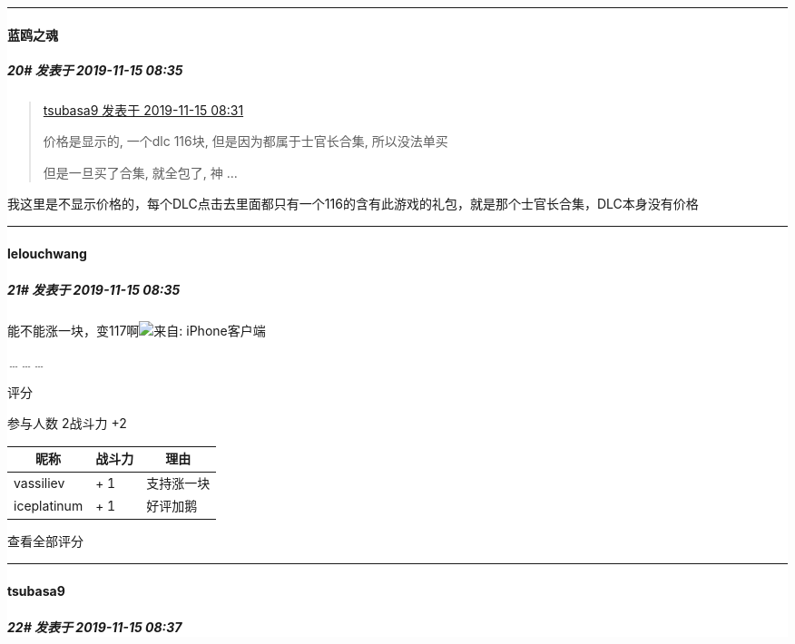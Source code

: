 


-----

####  蓝鸥之魂  
##### 20#       发表于 2019-11-15 08:35



<blockquote><a href="httphttps://bbs.saraba1st.com/2b/forum.php?mod=redirect&amp;goto=findpost&amp;pid=45517063&amp;ptid=1865801" target="_blank">tsubasa9 发表于 2019-11-15 08:31</a>

价格是显示的, 一个dlc 116块, 但是因为都属于士官长合集, 所以没法单买

但是一旦买了合集, 就全包了, 神 ...</blockquote>
我这里是不显示价格的，每个DLC点击去里面都只有一个116的含有此游戏的礼包，就是那个士官长合集，DLC本身没有价格







-----

####  lelouchwang  
##### 21#       发表于 2019-11-15 08:35




能不能涨一块，变117啊<img src="https://static.saraba1st.com/image/smiley/face2017/026.png" referrerpolicy="no-referrer">来自: iPhone客户端



﹍﹍﹍

评分





 参与人数 2战斗力 +2

|昵称|战斗力|理由|
|----|---|---|
| vassiliev| + 1|支持涨一块|
| iceplatinum| + 1|好评加鹅|



查看全部评分






-----

####  tsubasa9  
##### 22#       发表于 2019-11-15 08:37
